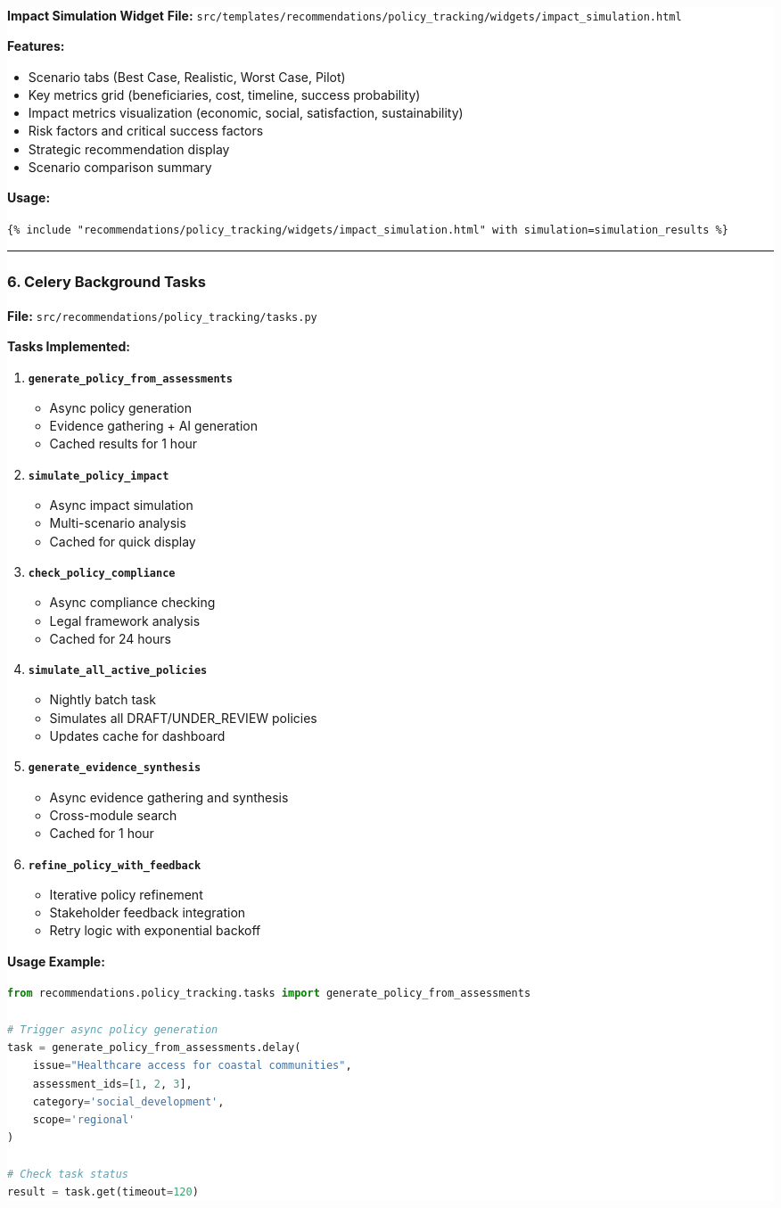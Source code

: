 **Impact Simulation Widget**
**File:** `src/templates/recommendations/policy_tracking/widgets/impact_simulation.html`

**Features:**
- Scenario tabs (Best Case, Realistic, Worst Case, Pilot)
- Key metrics grid (beneficiaries, cost, timeline, success probability)
- Impact metrics visualization (economic, social, satisfaction, sustainability)
- Risk factors and critical success factors
- Strategic recommendation display
- Scenario comparison summary

**Usage:**
```django
{% include "recommendations/policy_tracking/widgets/impact_simulation.html" with simulation=simulation_results %}
```

---

### 6. Celery Background Tasks

**File:** `src/recommendations/policy_tracking/tasks.py`

**Tasks Implemented:**

1. **`generate_policy_from_assessments`**
   - Async policy generation
   - Evidence gathering + AI generation
   - Cached results for 1 hour

2. **`simulate_policy_impact`**
   - Async impact simulation
   - Multi-scenario analysis
   - Cached for quick display

3. **`check_policy_compliance`**
   - Async compliance checking
   - Legal framework analysis
   - Cached for 24 hours

4. **`simulate_all_active_policies`**
   - Nightly batch task
   - Simulates all DRAFT/UNDER_REVIEW policies
   - Updates cache for dashboard

5. **`generate_evidence_synthesis`**
   - Async evidence gathering and synthesis
   - Cross-module search
   - Cached for 1 hour

6. **`refine_policy_with_feedback`**
   - Iterative policy refinement
   - Stakeholder feedback integration
   - Retry logic with exponential backoff

**Usage Example:**
```python
from recommendations.policy_tracking.tasks import generate_policy_from_assessments

# Trigger async policy generation
task = generate_policy_from_assessments.delay(
    issue="Healthcare access for coastal communities",
    assessment_ids=[1, 2, 3],
    category='social_development',
    scope='regional'
)

# Check task status
result = task.get(timeout=120)
```